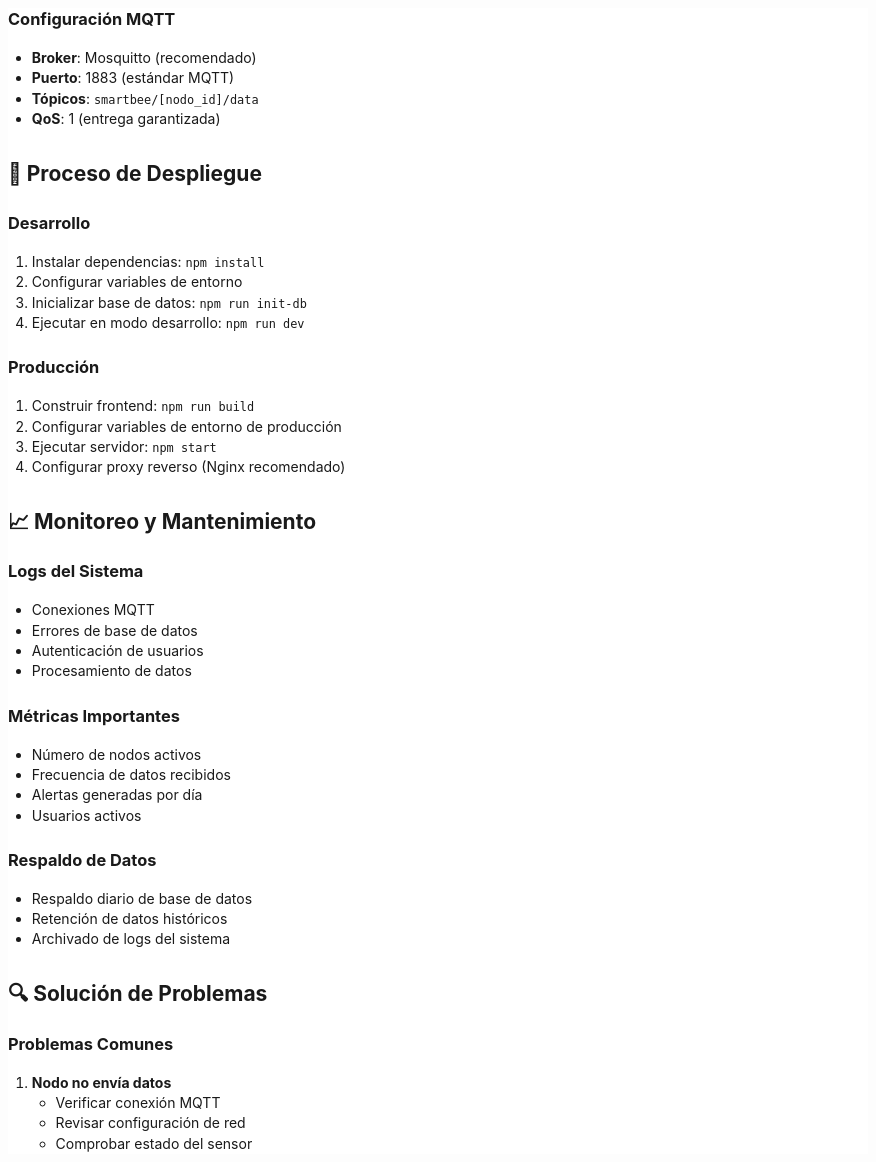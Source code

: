 ### Configuración MQTT

- **Broker**: Mosquitto (recomendado)
- **Puerto**: 1883 (estándar MQTT)
- **Tópicos**: `smartbee/[nodo_id]/data`
- **QoS**: 1 (entrega garantizada)

## 🚀 Proceso de Despliegue

### Desarrollo
1. Instalar dependencias: `npm install`
2. Configurar variables de entorno
3. Inicializar base de datos: `npm run init-db`
4. Ejecutar en modo desarrollo: `npm run dev`

### Producción
1. Construir frontend: `npm run build`
2. Configurar variables de entorno de producción
3. Ejecutar servidor: `npm start`
4. Configurar proxy reverso (Nginx recomendado)

## 📈 Monitoreo y Mantenimiento

### Logs del Sistema
- Conexiones MQTT
- Errores de base de datos
- Autenticación de usuarios
- Procesamiento de datos

### Métricas Importantes
- Número de nodos activos
- Frecuencia de datos recibidos
- Alertas generadas por día
- Usuarios activos

### Respaldo de Datos
- Respaldo diario de base de datos
- Retención de datos históricos
- Archivado de logs del sistema

## 🔍 Solución de Problemas

### Problemas Comunes

1. **Nodo no envía datos**
   - Verificar conexión MQTT
   - Revisar configuración de red
   - Comprobar estado del sensor
